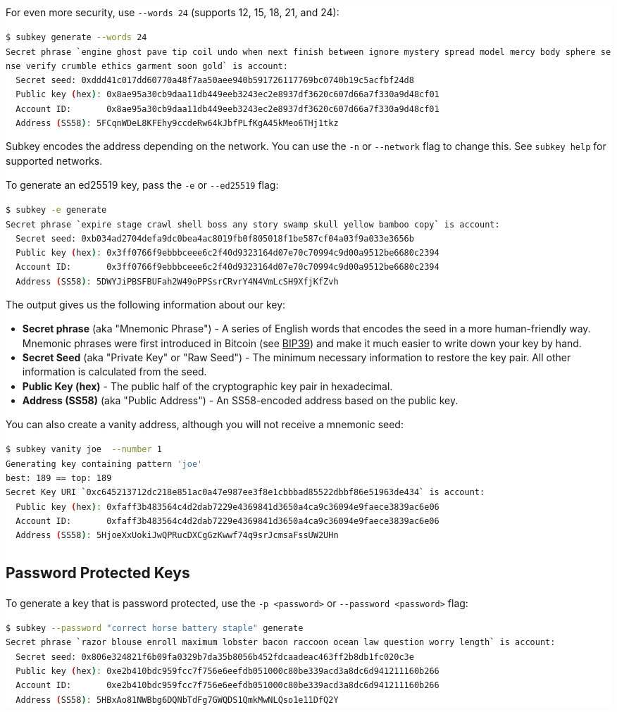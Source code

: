 For even more security, use `--words 24` (supports 12, 15, 18, 21, and 24):

```bash
$ subkey generate --words 24
Secret phrase `engine ghost pave tip coil undo when next finish between ignore mystery spread model mercy body sphere sense verify crumble ethics garment soon gold` is account:
  Secret seed: 0xddd41c017dd60770a48f7aa50aee940b591726117769bc0740b19c5acfbf24d8
  Public key (hex): 0x8ae95a30cb9daa11db449eeb3243ec2e8937df3620c607d66a7f330a9d48cf01
  Account ID:       0x8ae95a30cb9daa11db449eeb3243ec2e8937df3620c607d66a7f330a9d48cf01
  Address (SS58): 5FCqnWDeL8KFEhy9ccdeRw64kJbfPLfKgA45kMeo6THj1tkz
```

Subkey encodes the address depending on the network. You can use the `-n` or `--network` flag to change this. See `subkey help` for supported networks.

To generate an ed25519 key, pass the `-e` or `--ed25519` flag:

```bash
$ subkey -e generate
Secret phrase `expire stage crawl shell boss any story swamp skull yellow bamboo copy` is account:
  Secret seed: 0xb034ad2704defa9dc0bea4ac8019fb0f805018f1be587cf04a03f9a033e3656b
  Public key (hex): 0x3ff0766f9ebbbceee6c2f40d9323164d07e70c70994c9d00a9512be6680c2394
  Account ID:       0x3ff0766f9ebbbceee6c2f40d9323164d07e70c70994c9d00a9512be6680c2394
  Address (SS58): 5DWYJiPBSFBUFah2W49oPPSsrCRvrY4N4VmLcSH9XfjKfZvh
```

The output gives us the following information about our key:

- **Secret phrase** (aka "Mnemonic Phrase") - A series of English words that encodes the seed in a more human-friendly way. Mnemonic phrases were first introduced in Bitcoin (see [BIP39](https://github.com/bitcoin/bips/blob/master/bip-0039.mediawiki)) and make it much easier to write down your key by hand.
- **Secret Seed** (aka "Private Key" or "Raw Seed") - The minimum necessary information to restore the key pair. All other information is calculated from the seed.
- **Public Key (hex)** - The public half of the cryptographic key pair in hexadecimal.
- **Address (SS58)** (aka "Public Address") - An SS58-encoded address based on the public key.

You can also create a vanity address, although you will not receive a mnemonic seed:

```bash
$ subkey vanity joe  --number 1
Generating key containing pattern 'joe'
best: 189 == top: 189
Secret Key URI `0xc645213712dc218e851ac0a47e987ee3f8e1cbbbad85522dbbf86e51963de434` is account:
  Public key (hex): 0xfaff3b483564c4d2dab7229e4369841d3650a4ca9c36094e9faece3839ac6e06
  Account ID:       0xfaff3b483564c4d2dab7229e4369841d3650a4ca9c36094e9faece3839ac6e06
  Address (SS58): 5HjoeXxUokiJwQPRucDXCgGzKwwf74q9srJcmsaFssUW2UHn
```

## Password Protected Keys

To generate a key that is password protected, use the `-p <password>` or `--password <password>` flag:

```bash
$ subkey --password "correct horse battery staple" generate
Secret phrase `razor blouse enroll maximum lobster bacon raccoon ocean law question worry length` is account:
  Secret seed: 0x806e324821f6b09fa0329b7da35b8056b452fdcaadeac463ff2b8db1fc020c3e
  Public key (hex): 0xe2b410bdc959fcc7f756e6eefdb051000c80be339acd3a8dc6d941211160b266
  Account ID:       0xe2b410bdc959fcc7f756e6eefdb051000c80be339acd3a8dc6d941211160b266
  Address (SS58): 5HBxAo81NWBbg6DQNbTdFg7GWQDS1QmkMwNLQso1e11DfQ2Y
```
